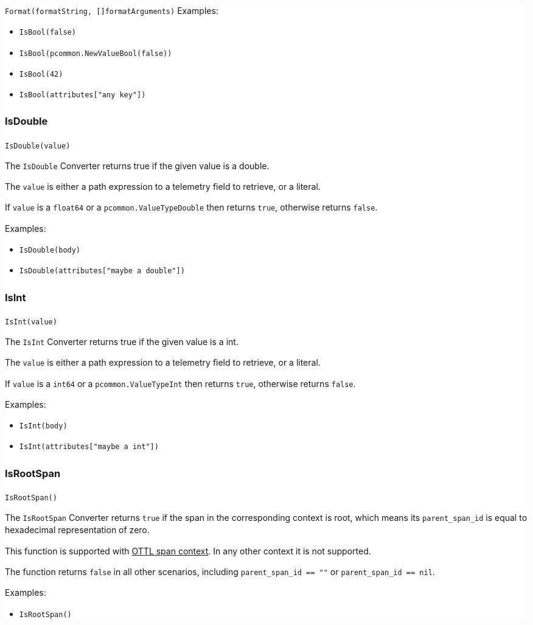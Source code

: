 ```Format(formatString, []formatArguments)```
Examples:

- `IsBool(false)`


- `IsBool(pcommon.NewValueBool(false))`


- `IsBool(42)`


- `IsBool(attributes["any key"])`

### IsDouble

`IsDouble(value)`

The `IsDouble` Converter returns true if the given value is a double.

The `value` is either a path expression to a telemetry field to retrieve, or a literal.

If `value` is a `float64` or a `pcommon.ValueTypeDouble` then returns `true`, otherwise returns `false`.

Examples:

- `IsDouble(body)`

- `IsDouble(attributes["maybe a double"])`

### IsInt

`IsInt(value)`

The `IsInt` Converter returns true if the given value is a int.

The `value` is either a path expression to a telemetry field to retrieve, or a literal.

If `value` is a `int64` or a `pcommon.ValueTypeInt` then returns `true`, otherwise returns `false`.

Examples:

- `IsInt(body)`

- `IsInt(attributes["maybe a int"])`

### IsRootSpan

`IsRootSpan()`

The `IsRootSpan` Converter returns `true` if the span in the corresponding context is root, which means
its `parent_span_id` is equal to hexadecimal representation of zero.

This function is supported with [OTTL span context](../contexts/ottlspan/README.md). In any other context it is not supported.

The function returns `false` in all other scenarios, including `parent_span_id == ""` or `parent_span_id == nil`.

Examples:

- `IsRootSpan()`
```